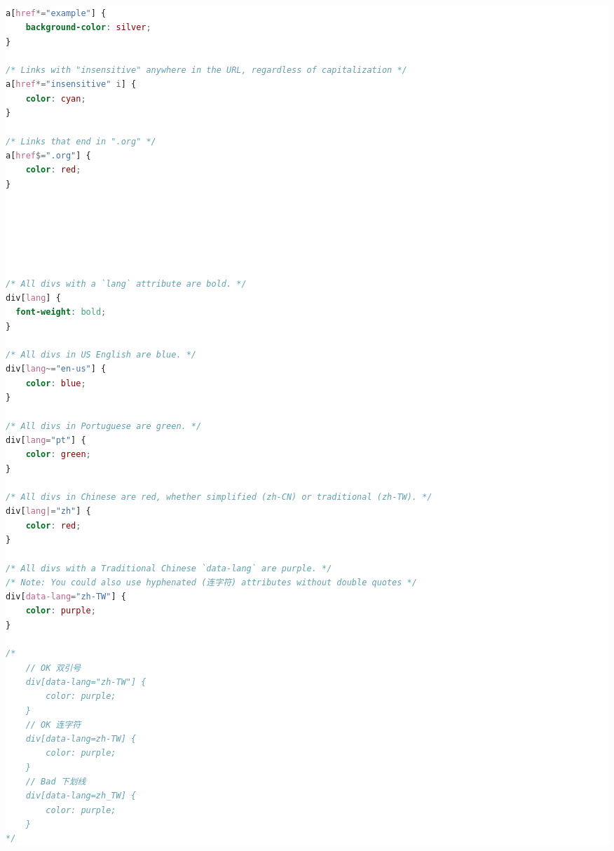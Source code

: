 ```css
a[href*="example"] {
    background-color: silver;
}

/* Links with "insensitive" anywhere in the URL, regardless of capitalization */
a[href*="insensitive" i] {
    color: cyan;
}

/* Links that end in ".org" */
a[href$=".org"] {
    color: red;
}






/* All divs with a `lang` attribute are bold. */
div[lang] {
  font-weight: bold;
}

/* All divs in US English are blue. */
div[lang~="en-us"] {
    color: blue;
}

/* All divs in Portuguese are green. */
div[lang="pt"] {
    color: green;
}

/* All divs in Chinese are red, whether simplified (zh-CN) or traditional (zh-TW). */
div[lang|="zh"] {
    color: red;
}

/* All divs with a Traditional Chinese `data-lang` are purple. */
/* Note: You could also use hyphenated (连字符) attributes without double quotes */ 
div[data-lang="zh-TW"] {
    color: purple;
}

/* 
    // OK 双引号
    div[data-lang="zh-TW"] {
        color: purple;
    }
    // OK 连字符
    div[data-lang=zh-TW] {
        color: purple;
    }
    // Bad 下划线
    div[data-lang=zh_TW] {
        color: purple;
    }
*/


```
